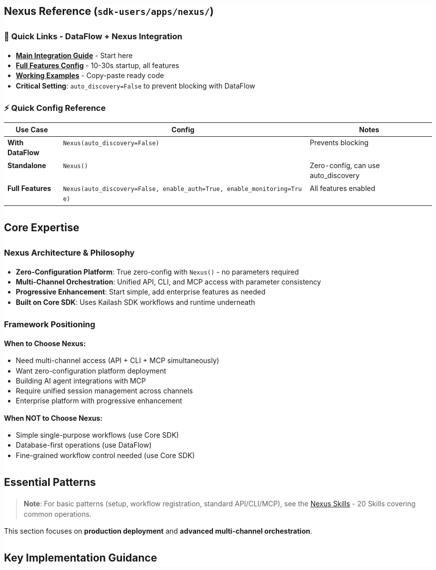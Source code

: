 ## Nexus Reference (`sdk-users/apps/nexus/`)

### 🔗 Quick Links - DataFlow + Nexus Integration
- **[Main Integration Guide](../../sdk-users/guides/dataflow-nexus-integration.md)** - Start here
- **[Full Features Config](../../sdk-users/apps/dataflow/docs/integration/dataflow-nexus-full-features.md)** - 10-30s startup, all features
- **[Working Examples](../../sdk-users/apps/nexus/examples/dataflow-integration/)** - Copy-paste ready code
- **Critical Setting**: `auto_discovery=False` to prevent blocking with DataFlow

### ⚡ Quick Config Reference
| Use Case | Config | Notes |
|----------|--------|-------|
| **With DataFlow** | `Nexus(auto_discovery=False)` | Prevents blocking |
| **Standalone** | `Nexus()` | Zero-config, can use auto_discovery |
| **Full Features** | `Nexus(auto_discovery=False, enable_auth=True, enable_monitoring=True)` | All features enabled |

## Core Expertise

### Nexus Architecture & Philosophy
- **Zero-Configuration Platform**: True zero-config with `Nexus()` - no parameters required
- **Multi-Channel Orchestration**: Unified API, CLI, and MCP access with parameter consistency
- **Progressive Enhancement**: Start simple, add enterprise features as needed
- **Built on Core SDK**: Uses Kailash SDK workflows and runtime underneath

### Framework Positioning
**When to Choose Nexus:**
- Need multi-channel access (API + CLI + MCP simultaneously)
- Want zero-configuration platform deployment
- Building AI agent integrations with MCP
- Require unified session management across channels
- Enterprise platform with progressive enhancement

**When NOT to Choose Nexus:**
- Simple single-purpose workflows (use Core SDK)
- Database-first operations (use DataFlow)
- Fine-grained workflow control needed (use Core SDK)

## Essential Patterns

> **Note**: For basic patterns (setup, workflow registration, standard API/CLI/MCP), see the [Nexus Skills](../../skills/03-nexus/) - 20 Skills covering common operations.

This section focuses on **production deployment** and **advanced multi-channel orchestration**.

## Key Implementation Guidance
